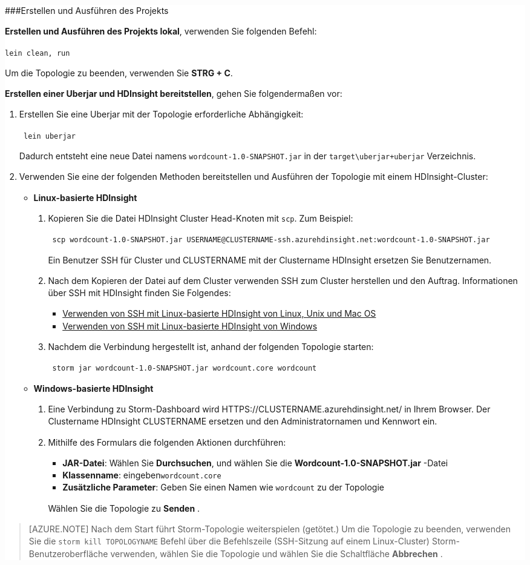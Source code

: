 ###<a name="build-and-run-the-project"></a>Erstellen und Ausführen des Projekts

__Erstellen und Ausführen des Projekts lokal__, verwenden Sie folgenden Befehl:

    lein clean, run

Um die Topologie zu beenden, verwenden Sie __STRG + C__.

__Erstellen einer Uberjar und HDInsight bereitstellen__, gehen Sie folgendermaßen vor:

1. Erstellen Sie eine Uberjar mit der Topologie erforderliche Abhängigkeit:

        lein uberjar

    Dadurch entsteht eine neue Datei namens `wordcount-1.0-SNAPSHOT.jar` in der `target\uberjar+uberjar` Verzeichnis.
    
2. Verwenden Sie eine der folgenden Methoden bereitstellen und Ausführen der Topologie mit einem HDInsight-Cluster:

    * __Linux-basierte HDInsight__
    
        1. Kopieren Sie die Datei HDInsight Cluster Head-Knoten mit `scp`. Zum Beispiel:
        
                scp wordcount-1.0-SNAPSHOT.jar USERNAME@CLUSTERNAME-ssh.azurehdinsight.net:wordcount-1.0-SNAPSHOT.jar
                
            Ein Benutzer SSH für Cluster und CLUSTERNAME mit der Clustername HDInsight ersetzen Sie Benutzernamen.
            
        2. Nach dem Kopieren der Datei auf dem Cluster verwenden SSH zum Cluster herstellen und den Auftrag. Informationen über SSH mit HDInsight finden Sie Folgendes:
        
            * [Verwenden von SSH mit Linux-basierte HDInsight von Linux, Unix und Mac OS](hdinsight-hadoop-linux-use-ssh-unix.md)
            * [Verwenden von SSH mit Linux-basierte HDInsight von Windows](hdinsight-hadoop-linux-use-ssh-windows.md)
            
        3. Nachdem die Verbindung hergestellt ist, anhand der folgenden Topologie starten:
        
                storm jar wordcount-1.0-SNAPSHOT.jar wordcount.core wordcount
    
    * __Windows-basierte HDInsight__
    
        1. Eine Verbindung zu Storm-Dashboard wird HTTPS://CLUSTERNAME.azurehdinsight.net/ in Ihrem Browser. Der Clustername HDInsight CLUSTERNAME ersetzen und den Administratornamen und Kennwort ein.

        2. Mithilfe des Formulars die folgenden Aktionen durchführen:

            * __JAR-Datei__: Wählen Sie __Durchsuchen__, und wählen Sie die __Wordcount-1.0-SNAPSHOT.jar__ -Datei
            * __Klassenname__: eingeben`wordcount.core`
            * __Zusätzliche Parameter__: Geben Sie einen Namen wie `wordcount` zu der Topologie

            Wählen Sie die Topologie zu __Senden__ .

> [AZURE.NOTE] Nach dem Start führt Storm-Topologie weiterspielen (getötet.) Um die Topologie zu beenden, verwenden Sie die `storm kill TOPOLOGYNAME` Befehl über die Befehlszeile (SSH-Sitzung auf einem Linux-Cluster) Storm-Benutzeroberfläche verwenden, wählen Sie die Topologie und wählen Sie die Schaltfläche __Abbrechen__ .
